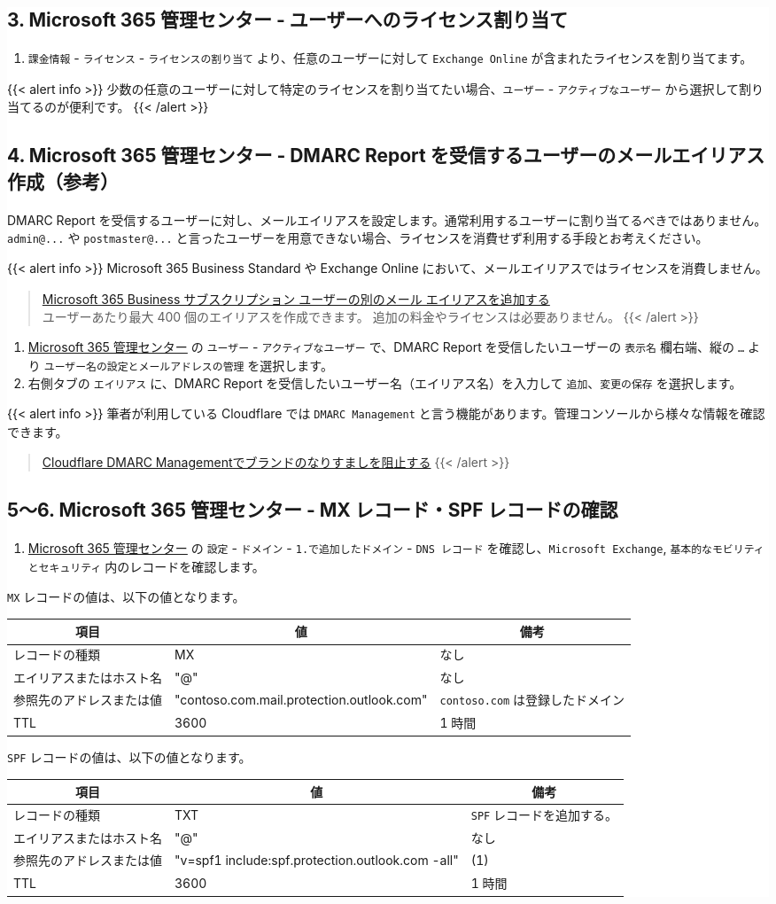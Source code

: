 ## 3. Microsoft 365 管理センター - ユーザーへのライセンス割り当て

1. `課金情報` - `ライセンス` - `ライセンスの割り当て` より、任意のユーザーに対して `Exchange Online` が含まれたライセンスを割り当てます。

{{< alert info >}}
少数の任意のユーザーに対して特定のライセンスを割り当てたい場合、`ユーザー` - `アクティブなユーザー` から選択して割り当てるのが便利です。
{{< /alert >}}

## 4. Microsoft 365 管理センター - DMARC Report を受信するユーザーのメールエイリアス作成（参考）

DMARC Report を受信するユーザーに対し、メールエイリアスを設定します。通常利用するユーザーに割り当てるべきではありません。`admin@...` や `postmaster@...` と言ったユーザーを用意できない場合、ライセンスを消費せず利用する手段とお考えください。

{{< alert info >}}
Microsoft 365 Business Standard や Exchange Online において、メールエイリアスではライセンスを消費しません。  
> [Microsoft 365 Business サブスクリプション ユーザーの別のメール エイリアスを追加する](https://learn.microsoft.com/ja-jp/microsoft-365/admin/email/add-another-email-alias-for-a-user?view=o365-worldwide)  
> ユーザーあたり最大 400 個のエイリアスを作成できます。 追加の料金やライセンスは必要ありません。 
{{< /alert >}}

1. [Microsoft 365 管理センター](https://admin.microsoft.com/) の `ユーザー` - `アクティブなユーザー` で、DMARC Report を受信したいユーザーの `表示名` 欄右端、縦の `…` より `ユーザー名の設定とメールアドレスの管理` を選択します。
2. 右側タブの `エイリアス` に、DMARC Report を受信したいユーザー名（エイリアス名）を入力して `追加`、`変更の保存` を選択します。

{{< alert info >}}
筆者が利用している Cloudflare では `DMARC Management` と言う機能があります。管理コンソールから様々な情報を確認できます。  
> [Cloudflare DMARC Managementでブランドのなりすましを阻止する](https://blog.cloudflare.com/dmarc-management-ja-jp)
{{< /alert >}}

## 5～6. Microsoft 365 管理センター - MX レコード・SPF レコードの確認

1. [Microsoft 365 管理センター](https://admin.microsoft.com/) の `設定` - `ドメイン` - `1.で追加したドメイン` - `DNS レコード` を確認し、`Microsoft Exchange`, `基本的なモビリティとセキュリティ` 内のレコードを確認します。

`MX` レコードの値は、以下の値となります。

| 項目 | 値 | 備考 |
| ---- | ---- | ---- |
| レコードの種類 | MX | なし |
| エイリアスまたはホスト名 | "@" | なし |
| 参照先のアドレスまたは値 | "contoso.com.mail.protection.outlook.com" | `contoso.com` は登録したドメイン |
| TTL | 3600 | 1 時間 |

`SPF` レコードの値は、以下の値となります。

| 項目 | 値 | 備考 |
| ---- | ---- | ---- |
| レコードの種類 | TXT | `SPF` レコードを追加する。 |
| エイリアスまたはホスト名 | "@" | なし |
| 参照先のアドレスまたは値 | "v=spf1 include:spf.protection.outlook.com -all" | (1) |
| TTL | 3600 | 1 時間 |
